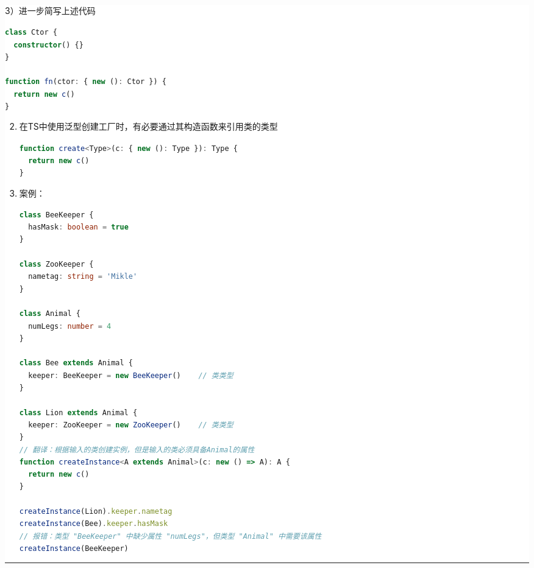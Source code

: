    3）进一步简写上述代码

   ```typescript
   class Ctor {
     constructor() {}
   }
   
   function fn(ctor: { new (): Ctor }) {
     return new c()
   }
   ```

2. 在TS中使用泛型创建工厂时，有必要通过其构造函数来引用类的类型

   ```typescript
   function create<Type>(c: { new (): Type }): Type {
     return new c()
   }
   ```

3. 案例：

   ```typescript
   class BeeKeeper {
     hasMask: boolean = true
   }
   
   class ZooKeeper {
     nametag: string = 'Mikle'
   }
   
   class Animal {
     numLegs: number = 4
   }
   
   class Bee extends Animal {
     keeper: BeeKeeper = new BeeKeeper()	// 类类型
   }
   
   class Lion extends Animal {
     keeper: ZooKeeper = new ZooKeeper()	// 类类型
   }
   // 翻译：根据输入的类创建实例，但是输入的类必须具备Animal的属性
   function createInstance<A extends Animal>(c: new () => A): A {
     return new c()
   }
   
   createInstance(Lion).keeper.nametag
   createInstance(Bee).keeper.hasMask
   // 报错：类型 "BeeKeeper" 中缺少属性 "numLegs"，但类型 "Animal" 中需要该属性
   createInstance(BeeKeeper)
   ```

------
